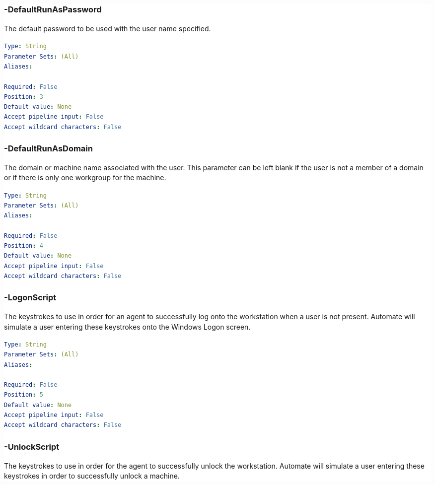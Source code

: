 ### -DefaultRunAsPassword
The default password to be used with the user name specified.

```yaml
Type: String
Parameter Sets: (All)
Aliases:

Required: False
Position: 3
Default value: None
Accept pipeline input: False
Accept wildcard characters: False
```

### -DefaultRunAsDomain
The domain or machine name associated with the user.
This parameter can be left blank if the user is not a member of a domain or if there is only one workgroup for the machine.

```yaml
Type: String
Parameter Sets: (All)
Aliases:

Required: False
Position: 4
Default value: None
Accept pipeline input: False
Accept wildcard characters: False
```

### -LogonScript
The keystrokes to use in order for an agent to successfully log onto the workstation when a user is not present.
Automate will simulate a user entering these keystrokes onto the Windows Logon screen.

```yaml
Type: String
Parameter Sets: (All)
Aliases:

Required: False
Position: 5
Default value: None
Accept pipeline input: False
Accept wildcard characters: False
```

### -UnlockScript
The keystrokes to use in order for the agent to successfully unlock the workstation.
Automate will simulate a user entering these keystrokes in order to successfully unlock a machine.
